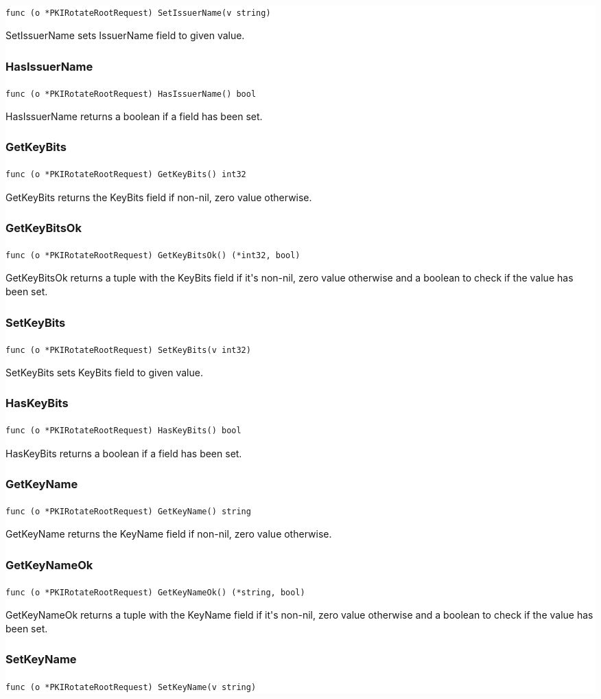 `func (o *PKIRotateRootRequest) SetIssuerName(v string)`

SetIssuerName sets IssuerName field to given value.


### HasIssuerName

`func (o *PKIRotateRootRequest) HasIssuerName() bool`

HasIssuerName returns a boolean if a field has been set.




### GetKeyBits

`func (o *PKIRotateRootRequest) GetKeyBits() int32`

GetKeyBits returns the KeyBits field if non-nil, zero value otherwise.

### GetKeyBitsOk

`func (o *PKIRotateRootRequest) GetKeyBitsOk() (*int32, bool)`

GetKeyBitsOk returns a tuple with the KeyBits field if it's non-nil, zero value otherwise
and a boolean to check if the value has been set.

### SetKeyBits

`func (o *PKIRotateRootRequest) SetKeyBits(v int32)`

SetKeyBits sets KeyBits field to given value.


### HasKeyBits

`func (o *PKIRotateRootRequest) HasKeyBits() bool`

HasKeyBits returns a boolean if a field has been set.




### GetKeyName

`func (o *PKIRotateRootRequest) GetKeyName() string`

GetKeyName returns the KeyName field if non-nil, zero value otherwise.

### GetKeyNameOk

`func (o *PKIRotateRootRequest) GetKeyNameOk() (*string, bool)`

GetKeyNameOk returns a tuple with the KeyName field if it's non-nil, zero value otherwise
and a boolean to check if the value has been set.

### SetKeyName

`func (o *PKIRotateRootRequest) SetKeyName(v string)`
